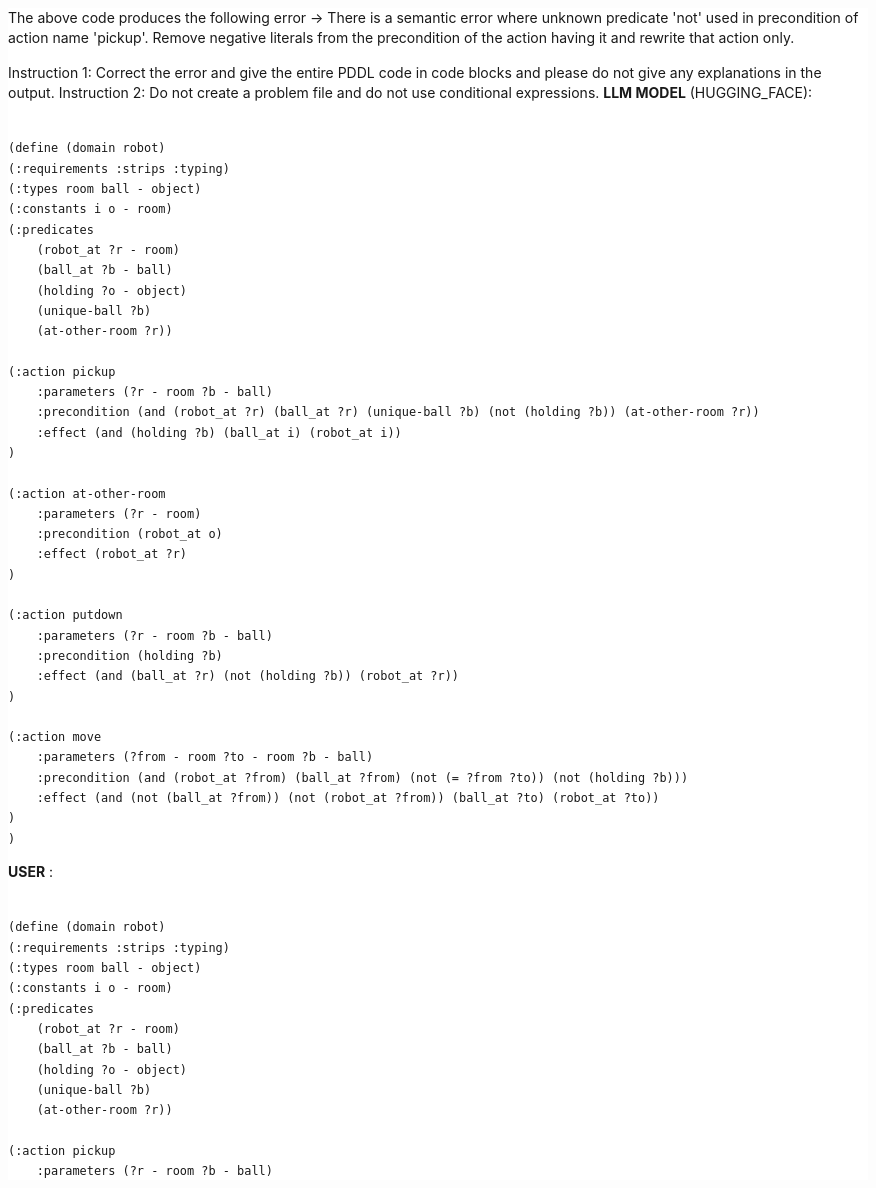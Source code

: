 The above code produces the following error -> There is a semantic error where unknown predicate 'not' used in precondition of action name 'pickup'. Remove negative literals from the precondition of the action having it and rewrite that action only.

Instruction 1: Correct the error and give the entire PDDL code in code blocks and please do not give any explanations in the output.
Instruction 2: Do not create a problem file and do not use conditional expressions.
**LLM MODEL** (HUGGING_FACE):
```pddl 

(define (domain robot)
(:requirements :strips :typing)
(:types room ball - object)
(:constants i o - room)
(:predicates
    (robot_at ?r - room)
    (ball_at ?b - ball)
    (holding ?o - object)
    (unique-ball ?b)
    (at-other-room ?r))

(:action pickup
    :parameters (?r - room ?b - ball)
    :precondition (and (robot_at ?r) (ball_at ?r) (unique-ball ?b) (not (holding ?b)) (at-other-room ?r))
    :effect (and (holding ?b) (ball_at i) (robot_at i))
)

(:action at-other-room
    :parameters (?r - room)
    :precondition (robot_at o)
    :effect (robot_at ?r)
)

(:action putdown
    :parameters (?r - room ?b - ball)
    :precondition (holding ?b)
    :effect (and (ball_at ?r) (not (holding ?b)) (robot_at ?r))
)

(:action move
    :parameters (?from - room ?to - room ?b - ball)
    :precondition (and (robot_at ?from) (ball_at ?from) (not (= ?from ?to)) (not (holding ?b)))
    :effect (and (not (ball_at ?from)) (not (robot_at ?from)) (ball_at ?to) (robot_at ?to))
)
)

```
**USER** :
```pddl

(define (domain robot)
(:requirements :strips :typing)
(:types room ball - object)
(:constants i o - room)
(:predicates
    (robot_at ?r - room)
    (ball_at ?b - ball)
    (holding ?o - object)
    (unique-ball ?b)
    (at-other-room ?r))

(:action pickup
    :parameters (?r - room ?b - ball)
```